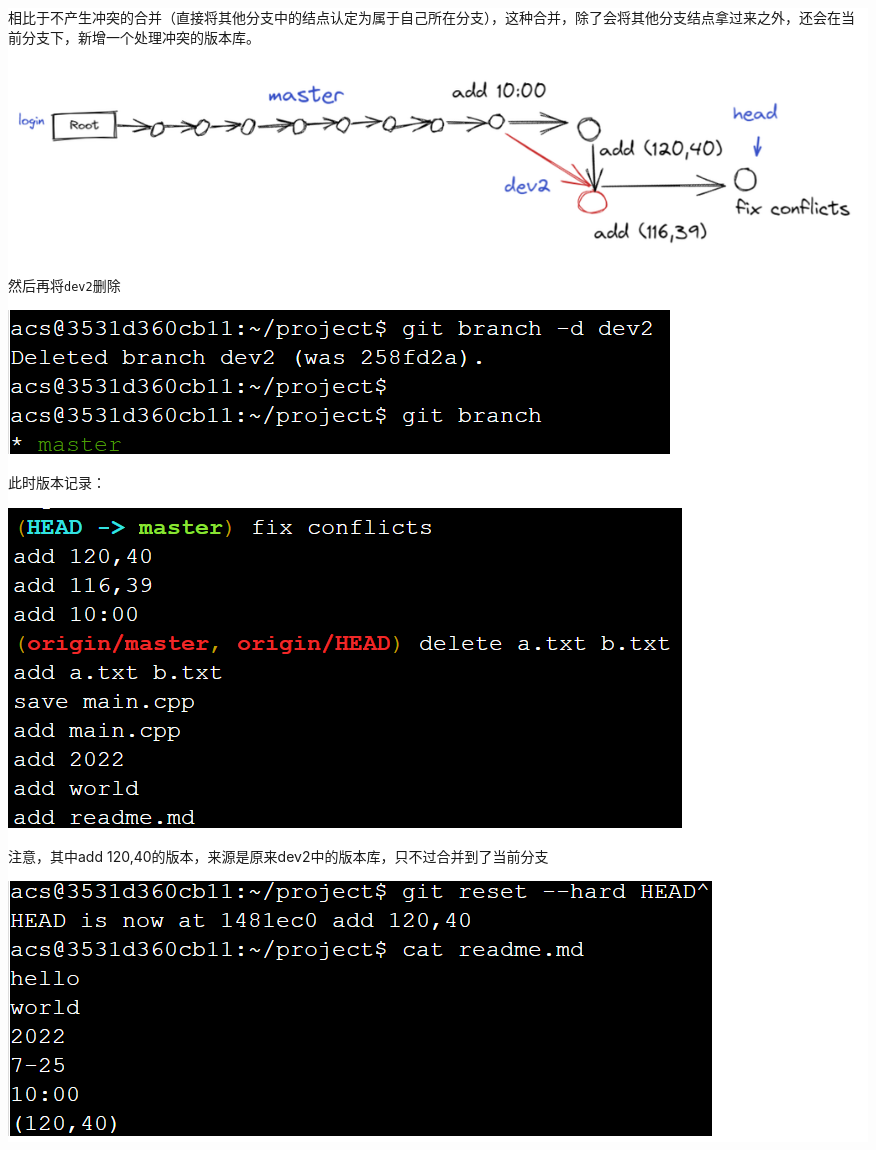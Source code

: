 相比于不产生冲突的合并（直接将其他分支中的结点认定为属于自己所在分支），这种合并，除了会将其他分支结点拿过来之外，还会在当前分支下，新增一个处理冲突的版本库。

![image-20220802112140852](assets/image-20220802112140852-1662996402742-94.png)

然后再将`dev2`删除

![image-20220802111658409](assets/image-20220802111658409-1662996402742-95.png)

此时版本记录：

![image-20220802112225085](assets/image-20220802112225085-1662996402742-96.png)

注意，其中add 120,40的版本，来源是原来dev2中的版本库，只不过合并到了当前分支

![image-20220802112626387](assets/image-20220802112626387-1662996402742-97.png)
